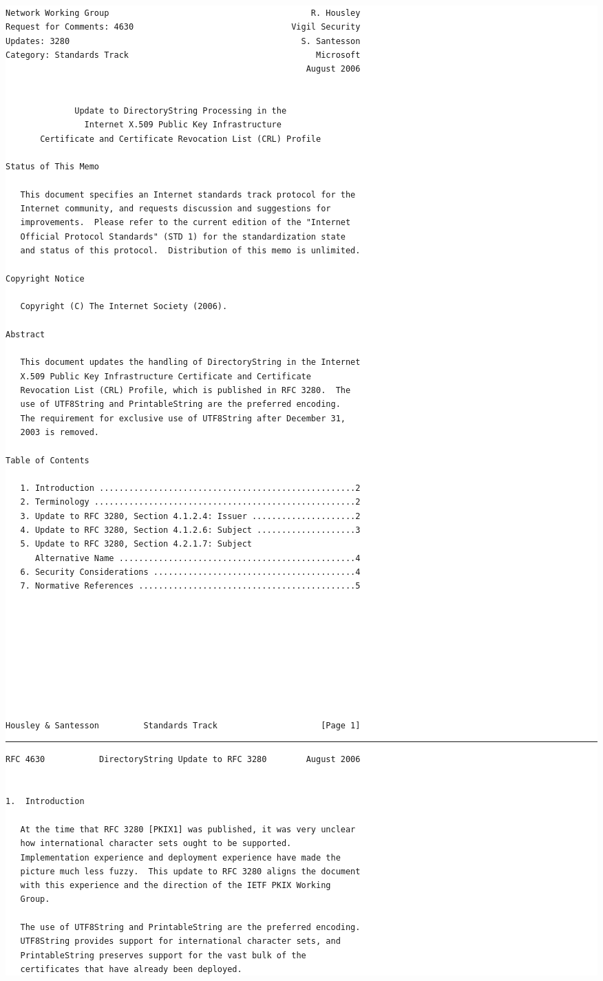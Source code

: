     Network Working Group                                         R. Housley
    Request for Comments: 4630                                Vigil Security
    Updates: 3280                                               S. Santesson
    Category: Standards Track                                      Microsoft
                                                                 August 2006


                  Update to DirectoryString Processing in the
                    Internet X.509 Public Key Infrastructure
           Certificate and Certificate Revocation List (CRL) Profile

    Status of This Memo

       This document specifies an Internet standards track protocol for the
       Internet community, and requests discussion and suggestions for
       improvements.  Please refer to the current edition of the "Internet
       Official Protocol Standards" (STD 1) for the standardization state
       and status of this protocol.  Distribution of this memo is unlimited.

    Copyright Notice

       Copyright (C) The Internet Society (2006).

    Abstract

       This document updates the handling of DirectoryString in the Internet
       X.509 Public Key Infrastructure Certificate and Certificate
       Revocation List (CRL) Profile, which is published in RFC 3280.  The
       use of UTF8String and PrintableString are the preferred encoding.
       The requirement for exclusive use of UTF8String after December 31,
       2003 is removed.

    Table of Contents

       1. Introduction ....................................................2
       2. Terminology .....................................................2
       3. Update to RFC 3280, Section 4.1.2.4: Issuer .....................2
       4. Update to RFC 3280, Section 4.1.2.6: Subject ....................3
       5. Update to RFC 3280, Section 4.2.1.7: Subject
          Alternative Name ................................................4
       6. Security Considerations .........................................4
       7. Normative References ............................................5









    Housley & Santesson         Standards Track                     [Page 1]

------------------------------------------------------------------------

``` newpage
RFC 4630           DirectoryString Update to RFC 3280        August 2006


1.  Introduction

   At the time that RFC 3280 [PKIX1] was published, it was very unclear
   how international character sets ought to be supported.
   Implementation experience and deployment experience have made the
   picture much less fuzzy.  This update to RFC 3280 aligns the document
   with this experience and the direction of the IETF PKIX Working
   Group.

   The use of UTF8String and PrintableString are the preferred encoding.
   UTF8String provides support for international character sets, and
   PrintableString preserves support for the vast bulk of the
   certificates that have already been deployed.

```